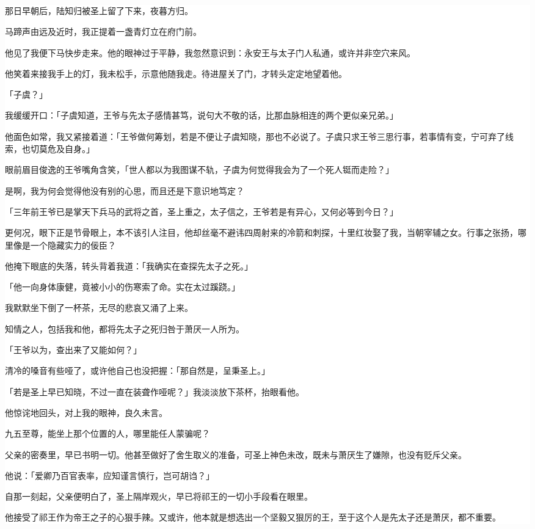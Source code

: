 
那日早朝后，陆知归被圣上留了下来，夜暮方归。


马蹄声由远及近时，我正提着一盏青灯立在府门前。


他见了我便下马快步走来。他的眼神过于平静，我忽然意识到：永安王与太子门人私通，或许并非空穴来风。


他笑着来接我手上的灯，我未松手，示意他随我走。待进屋关了门，才转头定定地望着他。


「子虞？」


我缓缓开口：「子虞知道，王爷与先太子感情甚笃，说句大不敬的话，比那血脉相连的两个更似亲兄弟。」


他面色如常，我又紧接着道：「王爷做何筹划，若是不便让子虞知晓，那也不必说了。子虞只求王爷三思行事，若事情有变，宁可弃了线索，也切莫危及自身。」


眼前眉目俊逸的王爷嘴角含笑，「世人都以为我图谋不轨，子虞为何觉得我会为了一个死人铤而走险？」


是啊，我为何会觉得他没有别的心思，而且还是下意识地笃定？


「三年前王爷已是掌天下兵马的武将之首，圣上重之，太子信之，王爷若是有异心，又何必等到今日？」


更何况，眼下正是节骨眼上，本不该引人注目，他却丝毫不避讳四周射来的冷箭和刺探，十里红妆娶了我，当朝宰辅之女。行事之张扬，哪里像是一个隐藏实力的佞臣？


他掩下眼底的失落，转头背着我道：「我确实在查探先太子之死。」


「他一向身体康健，竟被小小的伤寒索了命。实在太过蹊跷。」


我默默坐下倒了一杯茶，无尽的悲哀又涌了上来。


知情之人，包括我和他，都将先太子之死归咎于萧厌一人所为。


「王爷以为，查出来了又能如何？」


清冷的嗓音有些哑了，或许他自己也没把握：「那自然是，呈秉圣上。」


「若是圣上早已知晓，不过一直在装聋作哑呢？」我淡淡放下茶杯，抬眼看他。


他惊诧地回头，对上我的眼神，良久未言。


九五至尊，能坐上那个位置的人，哪里能任人蒙骗呢？


父亲的密奏里，早已书明一切。他甚至做好了舍生取义的准备，可圣上神色未改，既未与萧厌生了嫌隙，也没有贬斥父亲。


他说：「爱卿乃百官表率，应知谨言慎行，岂可胡诌？」


自那一刻起，父亲便明白了，圣上隔岸观火，早已将祁王的一切小手段看在眼里。


他接受了祁王作为帝王之子的心狠手辣。又或许，他本就是想选出一个坚毅又狠厉的王，至于这个人是先太子还是萧厌，都不重要。

